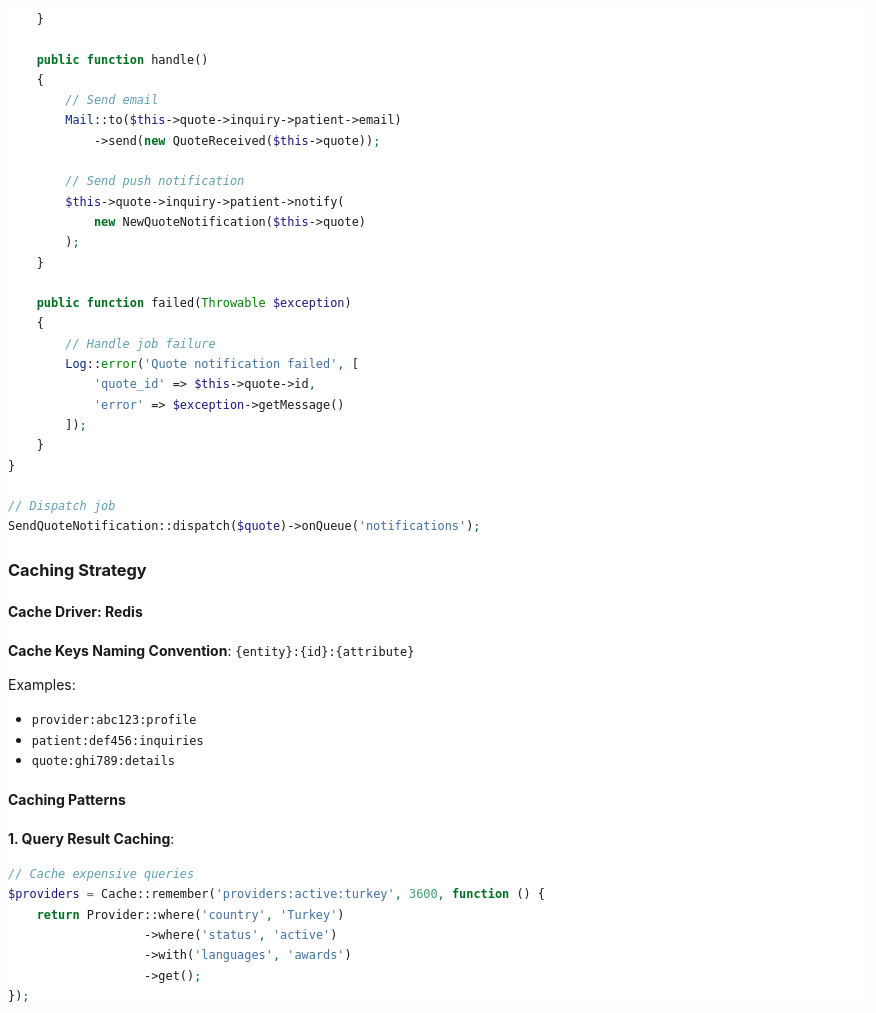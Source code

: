 ```php
    }
    
    public function handle()
    {
        // Send email
        Mail::to($this->quote->inquiry->patient->email)
            ->send(new QuoteReceived($this->quote));
        
        // Send push notification
        $this->quote->inquiry->patient->notify(
            new NewQuoteNotification($this->quote)
        );
    }
    
    public function failed(Throwable $exception)
    {
        // Handle job failure
        Log::error('Quote notification failed', [
            'quote_id' => $this->quote->id,
            'error' => $exception->getMessage()
        ]);
    }
}

// Dispatch job
SendQuoteNotification::dispatch($quote)->onQueue('notifications');
```

### Caching Strategy

#### Cache Driver: Redis

**Cache Keys Naming Convention**: `{entity}:{id}:{attribute}`

Examples:

- `provider:abc123:profile`
- `patient:def456:inquiries`
- `quote:ghi789:details`

#### Caching Patterns

**1. Query Result Caching**:

```php
// Cache expensive queries
$providers = Cache::remember('providers:active:turkey', 3600, function () {
    return Provider::where('country', 'Turkey')
                   ->where('status', 'active')
                   ->with('languages', 'awards')
                   ->get();
});
```
